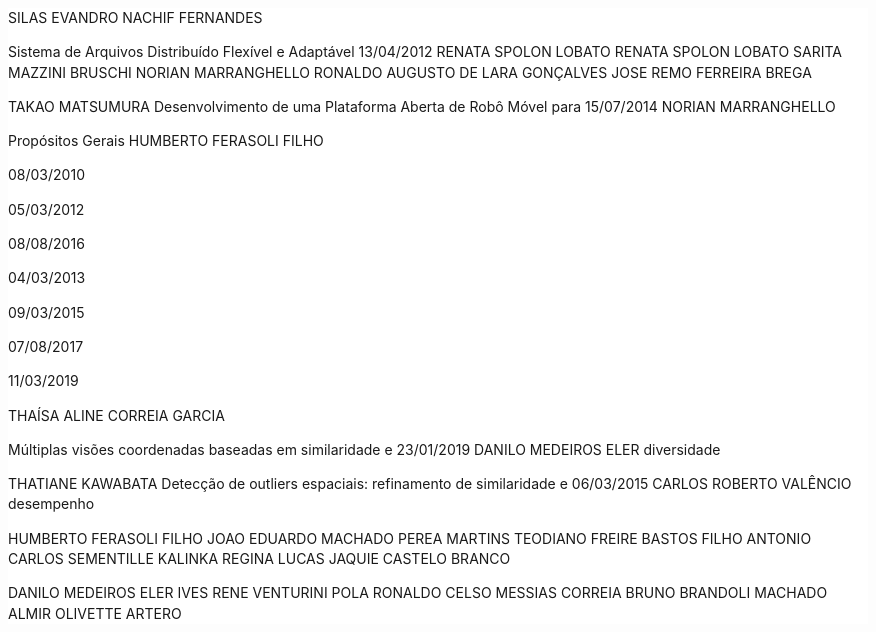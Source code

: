 SILAS EVANDRO NACHIF
FERNANDES


Sistema de Arquivos Distribuído Flexível e Adaptável 13/04/2012 RENATA SPOLON LOBATO RENATA SPOLON LOBATO
SARITA MAZZINI BRUSCHI
NORIAN MARRANGHELLO
RONALDO AUGUSTO DE LARA
GONÇALVES
JOSE REMO FERREIRA BREGA


TAKAO MATSUMURA Desenvolvimento de uma Plataforma Aberta de Robô Móvel para 15/07/2014 NORIAN MARRANGHELLO

Propósitos Gerais HUMBERTO FERASOLI FILHO


08/03/2010

05/03/2012

08/08/2016

04/03/2013

09/03/2015

07/08/2017

11/03/2019


THAÍSA ALINE CORREIA
GARCIA


Múltiplas visões coordenadas baseadas em similaridade e 23/01/2019 DANILO MEDEIROS ELER
diversidade


THATIANE KAWABATA Detecção de outliers espaciais: refinamento de similaridade e 06/03/2015 CARLOS ROBERTO VALÊNCIO
desempenho


HUMBERTO FERASOLI FILHO
JOAO EDUARDO MACHADO PEREA
MARTINS
TEODIANO FREIRE BASTOS FILHO
ANTONIO CARLOS SEMENTILLE
KALINKA REGINA LUCAS JAQUIE
CASTELO BRANCO

DANILO MEDEIROS ELER
IVES RENE VENTURINI POLA
RONALDO CELSO MESSIAS CORREIA
BRUNO BRANDOLI MACHADO
ALMIR OLIVETTE ARTERO

